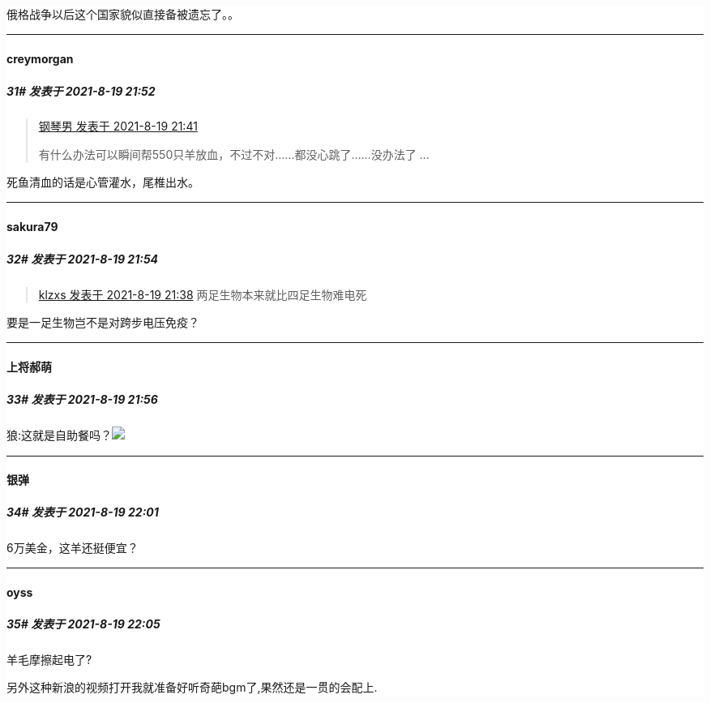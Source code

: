 
俄格战争以后这个国家貌似直接备被遗忘了。。




*****

####  creymorgan  
##### 31#       发表于 2021-8-19 21:52


<blockquote><a href="httphttps://bbs.saraba1st.com/2b/forum.php?mod=redirect&amp;goto=findpost&amp;pid=52433672&amp;ptid=2021720" target="_blank">钢琴男 发表于 2021-8-19 21:41</a>

有什么办法可以瞬间帮550只羊放血，不过不对……都没心跳了……没办法了 ...</blockquote>
死鱼清血的话是心管灌水，尾椎出水。


*****

####  sakura79  
##### 32#       发表于 2021-8-19 21:54


<blockquote><a href="httphttps://bbs.saraba1st.com/2b/forum.php?mod=redirect&amp;goto=findpost&amp;pid=52433635&amp;ptid=2021720" target="_blank">klzxs 发表于 2021-8-19 21:38</a>
两足生物本来就比四足生物难电死</blockquote>
要是一足生物岂不是对跨步电压免疫？


*****

####  上将郝萌  
##### 33#       发表于 2021-8-19 21:56


狼:这就是自助餐吗？<img src="https://static.saraba1st.com/image/smiley/face2017/069.png" referrerpolicy="no-referrer">


*****

####  银弹  
##### 34#       发表于 2021-8-19 22:01


6万美金，这羊还挺便宜？


*****

####  oyss  
##### 35#       发表于 2021-8-19 22:05


羊毛摩擦起电了?


另外这种新浪的视频打开我就准备好听奇葩bgm了,果然还是一贯的会配上.
